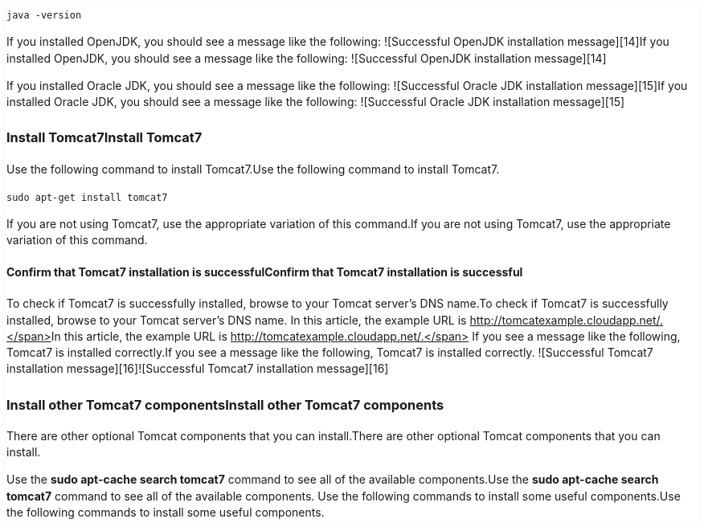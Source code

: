     java -version  

<span data-ttu-id="78fde-226">If you installed OpenJDK, you should see a message like the following: ![Successful OpenJDK installation message][14]</span><span class="sxs-lookup"><span data-stu-id="78fde-226">If you installed OpenJDK, you should see a message like the following: ![Successful OpenJDK installation message][14]</span></span>

<span data-ttu-id="78fde-227">If you installed Oracle JDK, you should see a message like the following: ![Successful Oracle JDK installation message][15]</span><span class="sxs-lookup"><span data-stu-id="78fde-227">If you installed Oracle JDK, you should see a message like the following: ![Successful Oracle JDK installation message][15]</span></span>

### <a name="install-tomcat7"></a><span data-ttu-id="78fde-228">Install Tomcat7</span><span class="sxs-lookup"><span data-stu-id="78fde-228">Install Tomcat7</span></span>
<span data-ttu-id="78fde-229">Use the following command to install Tomcat7.</span><span class="sxs-lookup"><span data-stu-id="78fde-229">Use the following command to install Tomcat7.</span></span>  

    sudo apt-get install tomcat7  

<span data-ttu-id="78fde-230">If you are not using Tomcat7, use the appropriate variation of this command.</span><span class="sxs-lookup"><span data-stu-id="78fde-230">If you are not using Tomcat7, use the appropriate variation of this command.</span></span>  

#### <a name="confirm-that-tomcat7-installation-is-successful"></a><span data-ttu-id="78fde-231">Confirm that Tomcat7 installation is successful</span><span class="sxs-lookup"><span data-stu-id="78fde-231">Confirm that Tomcat7 installation is successful</span></span>
<span data-ttu-id="78fde-232">To check if Tomcat7 is successfully installed, browse to your Tomcat server’s DNS name.</span><span class="sxs-lookup"><span data-stu-id="78fde-232">To check if Tomcat7 is successfully installed, browse to your Tomcat server’s DNS name.</span></span> <span data-ttu-id="78fde-233">In this article, the example URL is http://tomcatexample.cloudapp.net/.</span><span class="sxs-lookup"><span data-stu-id="78fde-233">In this article, the example URL is http://tomcatexample.cloudapp.net/.</span></span> <span data-ttu-id="78fde-234">If you see a message like the following, Tomcat7 is installed correctly.</span><span class="sxs-lookup"><span data-stu-id="78fde-234">If you see a message like the following, Tomcat7 is installed correctly.</span></span>
<span data-ttu-id="78fde-235">![Successful Tomcat7 installation message][16]</span><span class="sxs-lookup"><span data-stu-id="78fde-235">![Successful Tomcat7 installation message][16]</span></span>

### <a name="install-other-tomcat7-components"></a><span data-ttu-id="78fde-236">Install other Tomcat7 components</span><span class="sxs-lookup"><span data-stu-id="78fde-236">Install other Tomcat7 components</span></span>
<span data-ttu-id="78fde-237">There are other optional Tomcat components that you can install.</span><span class="sxs-lookup"><span data-stu-id="78fde-237">There are other optional Tomcat components that you can install.</span></span>  

<span data-ttu-id="78fde-238">Use the **sudo apt-cache search tomcat7** command to see all of the available components.</span><span class="sxs-lookup"><span data-stu-id="78fde-238">Use the **sudo apt-cache search tomcat7** command to see all of the available components.</span></span> <span data-ttu-id="78fde-239">Use the following commands to install some useful components.</span><span class="sxs-lookup"><span data-stu-id="78fde-239">Use the following commands to install some useful components.</span></span>  
